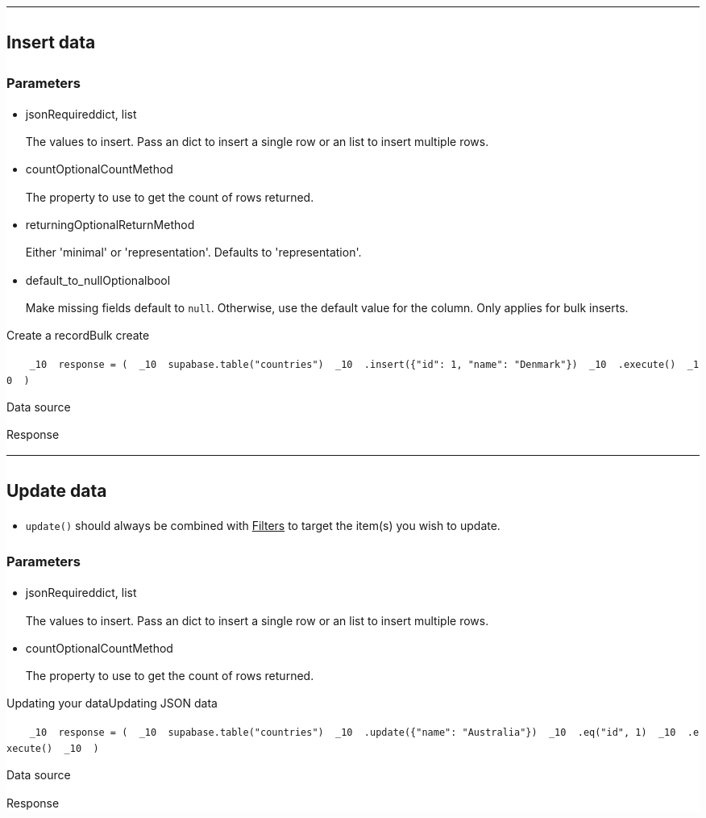 * * *

Insert data
-----------

### Parameters

*   jsonRequireddict, list
    
    The values to insert. Pass an dict to insert a single row or an list to insert multiple rows.
    
*   countOptionalCountMethod
    
    The property to use to get the count of rows returned.
    
*   returningOptionalReturnMethod
    
    Either 'minimal' or 'representation'. Defaults to 'representation'.
    
*   default\_to\_nullOptionalbool
    
    Make missing fields default to `null`. Otherwise, use the default value for the column. Only applies for bulk inserts.
    

Create a recordBulk create

`     _10  response = (  _10  supabase.table("countries")  _10  .insert({"id": 1, "name": "Denmark"})  _10  .execute()  _10  )      `

Data source

Response

* * *

Update data
-----------

*   `update()` should always be combined with [Filters](/docs/reference/python/using-filters)
     to target the item(s) you wish to update.

### Parameters

*   jsonRequireddict, list
    
    The values to insert. Pass an dict to insert a single row or an list to insert multiple rows.
    
*   countOptionalCountMethod
    
    The property to use to get the count of rows returned.
    

Updating your dataUpdating JSON data

`     _10  response = (  _10  supabase.table("countries")  _10  .update({"name": "Australia"})  _10  .eq("id", 1)  _10  .execute()  _10  )      `

Data source

Response
